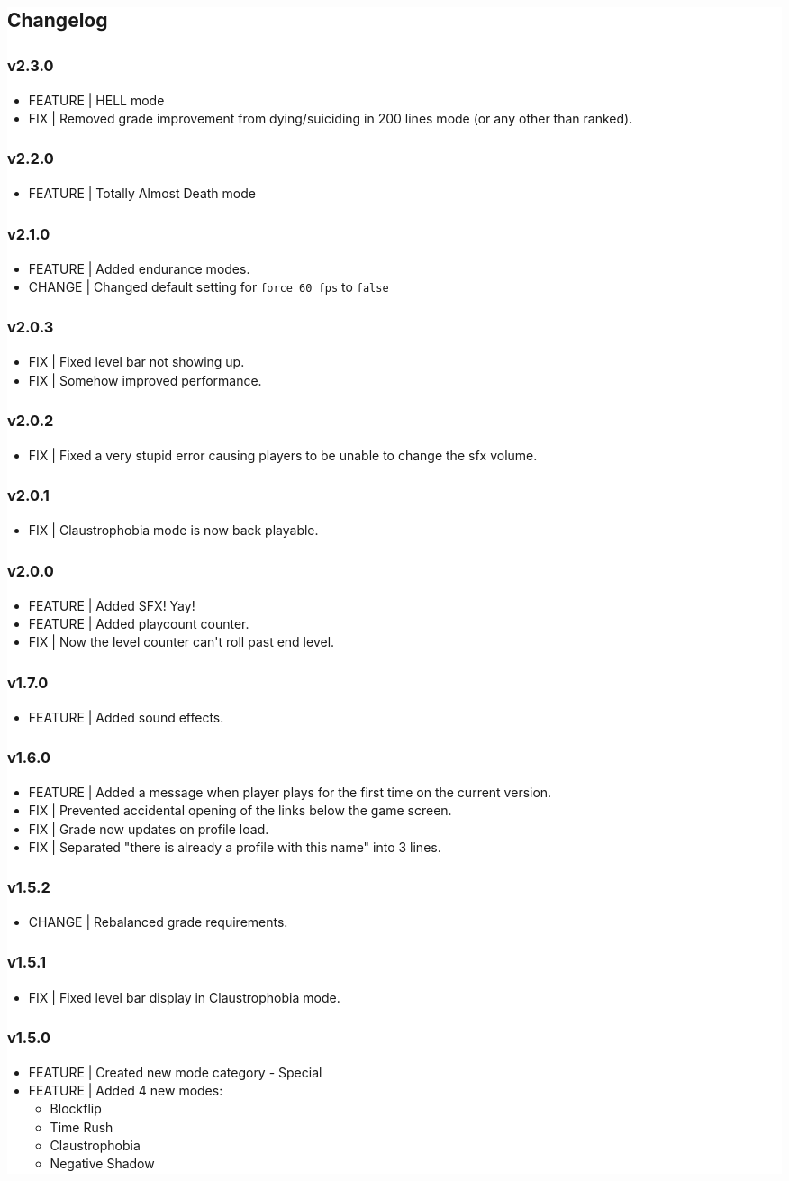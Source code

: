 ## Changelog

### v2.3.0
* FEATURE | HELL mode
* FIX | Removed grade improvement from dying/suiciding in 200 lines mode (or any other than ranked).

### v2.2.0
* FEATURE | Totally Almost Death mode

### v2.1.0
* FEATURE | Added endurance modes.
* CHANGE | Changed default setting for `force 60 fps` to `false`

### v2.0.3
* FIX | Fixed level bar not showing up.
* FIX | Somehow improved performance.

### v2.0.2
* FIX | Fixed a very stupid error causing players to be unable to change the sfx volume.

### v2.0.1
* FIX | Claustrophobia mode is now back playable.

### v2.0.0
* FEATURE | Added SFX! Yay!
* FEATURE | Added playcount counter.
* FIX | Now the level counter can't roll past end level.

### v1.7.0
* FEATURE | Added sound effects.

### v1.6.0
* FEATURE | Added a message when player plays for the first time on the current version.
* FIX | Prevented accidental opening of the links below the game screen.
* FIX | Grade now updates on profile load.
* FIX | Separated "there is already a profile with this name" into 3 lines.

### v1.5.2
* CHANGE | Rebalanced grade requirements.

### v1.5.1
* FIX | Fixed level bar display in Claustrophobia mode.

### v1.5.0
* FEATURE | Created new mode category - Special
* FEATURE | Added 4 new modes:
	* Blockflip
	* Time Rush
	* Claustrophobia
	* Negative Shadow
